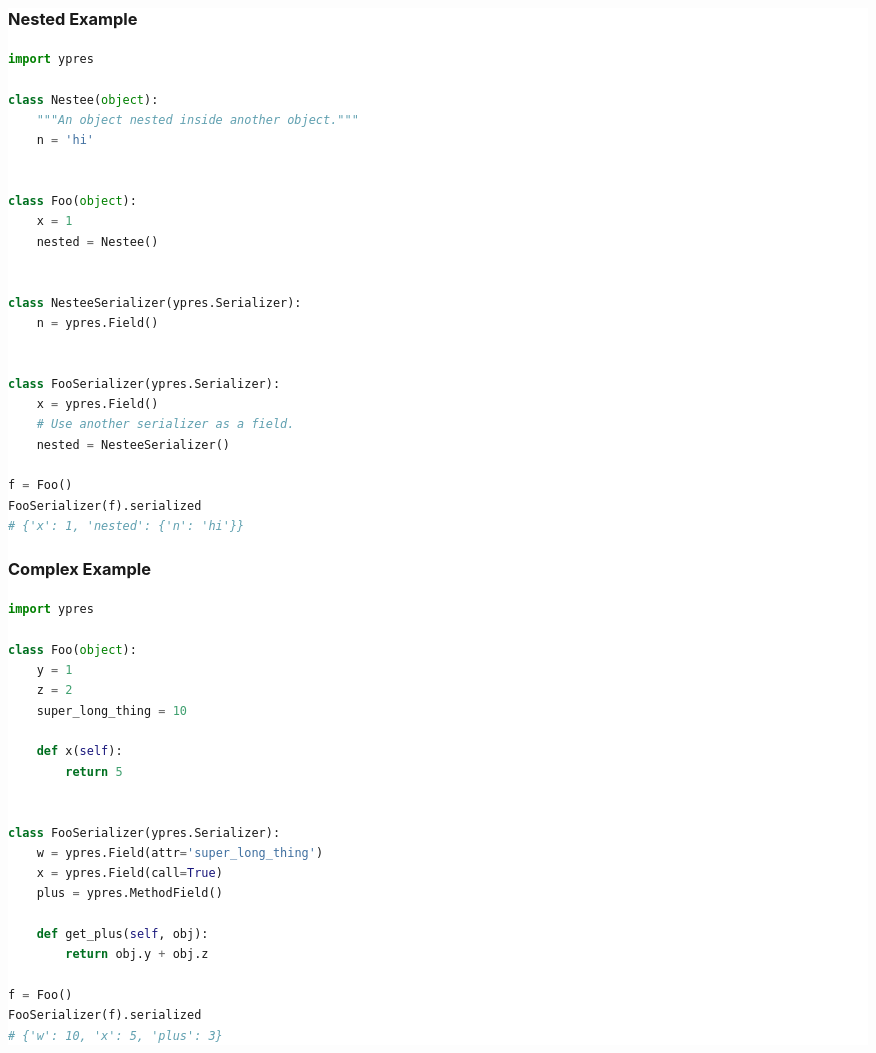 ### Nested Example

```python
import ypres

class Nestee(object):
    """An object nested inside another object."""
    n = 'hi'


class Foo(object):
    x = 1
    nested = Nestee()


class NesteeSerializer(ypres.Serializer):
    n = ypres.Field()


class FooSerializer(ypres.Serializer):
    x = ypres.Field()
    # Use another serializer as a field.
    nested = NesteeSerializer()

f = Foo()
FooSerializer(f).serialized
# {'x': 1, 'nested': {'n': 'hi'}}
```

### Complex Example

```python
import ypres

class Foo(object):
    y = 1
    z = 2
    super_long_thing = 10

    def x(self):
        return 5


class FooSerializer(ypres.Serializer):
    w = ypres.Field(attr='super_long_thing')
    x = ypres.Field(call=True)
    plus = ypres.MethodField()

    def get_plus(self, obj):
        return obj.y + obj.z

f = Foo()
FooSerializer(f).serialized
# {'w': 10, 'x': 5, 'plus': 3}
```
